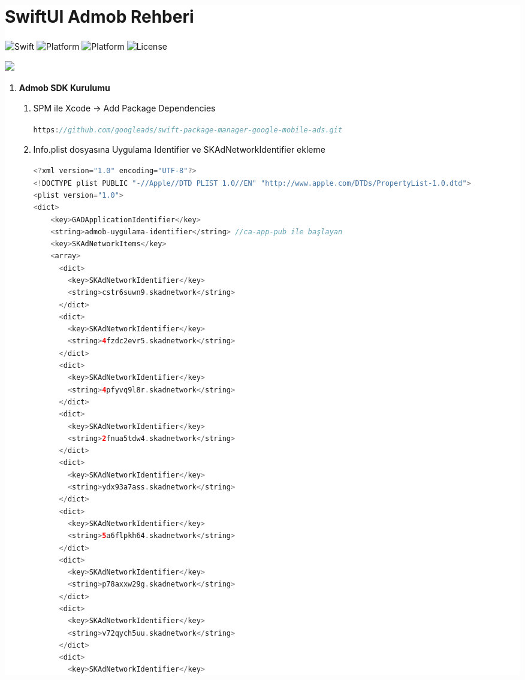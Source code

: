 # SwiftUI Admob Rehberi
![Swift](https://img.shields.io/badge/Swift-5.9-orange.svg)
![Platform](https://img.shields.io/badge/Platform-iOS17%20-red.svg)
![Platform](https://img.shields.io/badge/SwiftUI-4-green.svg)
![License](https://img.shields.io/badge/License-MIT-blue.svg)

[<img src="https://upload.wikimedia.org/wikipedia/commons/thumb/8/8c/Google_AdMob_logo.svg/1280px-Google_AdMob_logo.svg.png">](https://durmaz.notion.site/SwiftUI-Admob-Rehberi-0b531e7be21f4d83a37214c62d2cc637 "SwiftUI Admob Guide")

1. **Admob SDK Kurulumu**
    1. SPM ile Xcode → Add Package Dependencies
        
        ```swift
        https://github.com/googleads/swift-package-manager-google-mobile-ads.git
        ```
        
    2. Info.plist dosyasına Uygulama Identifier ve SKAdNetworkIdentifier ekleme
        
        ```swift
        <?xml version="1.0" encoding="UTF-8"?>
        <!DOCTYPE plist PUBLIC "-//Apple//DTD PLIST 1.0//EN" "http://www.apple.com/DTDs/PropertyList-1.0.dtd">
        <plist version="1.0">
        <dict>
            <key>GADApplicationIdentifier</key>
            <string>admob-uygulama-identifier</string> //ca-app-pub ile başlayan
            <key>SKAdNetworkItems</key>
            <array>
              <dict>
                <key>SKAdNetworkIdentifier</key>
                <string>cstr6suwn9.skadnetwork</string>
              </dict>
              <dict>
                <key>SKAdNetworkIdentifier</key>
                <string>4fzdc2evr5.skadnetwork</string>
              </dict>
              <dict>
                <key>SKAdNetworkIdentifier</key>
                <string>4pfyvq9l8r.skadnetwork</string>
              </dict>
              <dict>
                <key>SKAdNetworkIdentifier</key>
                <string>2fnua5tdw4.skadnetwork</string>
              </dict>
              <dict>
                <key>SKAdNetworkIdentifier</key>
                <string>ydx93a7ass.skadnetwork</string>
              </dict>
              <dict>
                <key>SKAdNetworkIdentifier</key>
                <string>5a6flpkh64.skadnetwork</string>
              </dict>
              <dict>
                <key>SKAdNetworkIdentifier</key>
                <string>p78axxw29g.skadnetwork</string>
              </dict>
              <dict>
                <key>SKAdNetworkIdentifier</key>
                <string>v72qych5uu.skadnetwork</string>
              </dict>
              <dict>
                <key>SKAdNetworkIdentifier</key>